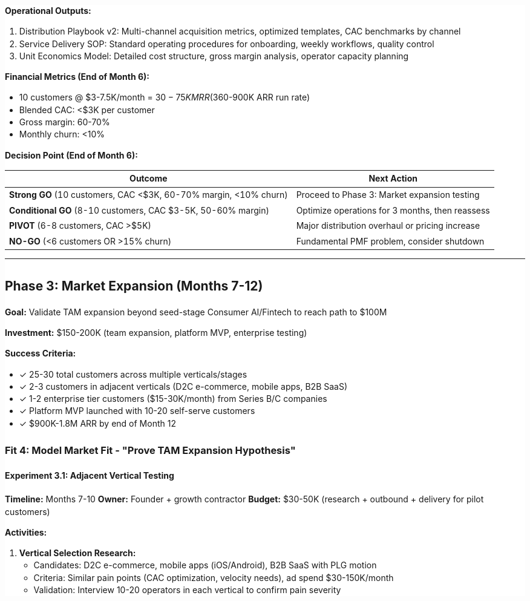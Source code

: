 **Operational Outputs:**
1. Distribution Playbook v2: Multi-channel acquisition metrics, optimized templates, CAC benchmarks by channel
2. Service Delivery SOP: Standard operating procedures for onboarding, weekly workflows, quality control
3. Unit Economics Model: Detailed cost structure, gross margin analysis, operator capacity planning

**Financial Metrics (End of Month 6):**
- 10 customers @ $3-7.5K/month = $30-75K MRR ($360-900K ARR run rate)
- Blended CAC: <$3K per customer
- Gross margin: 60-70%
- Monthly churn: <10%

**Decision Point (End of Month 6):**

| Outcome | Next Action |
|---------|-------------|
| **Strong GO** (10 customers, CAC <$3K, 60-70% margin, <10% churn) | Proceed to Phase 3: Market expansion testing |
| **Conditional GO** (8-10 customers, CAC $3-5K, 50-60% margin) | Optimize operations for 3 months, then reassess |
| **PIVOT** (6-8 customers, CAC >$5K) | Major distribution overhaul or pricing increase |
| **NO-GO** (<6 customers OR >15% churn) | Fundamental PMF problem, consider shutdown |

---

## Phase 3: Market Expansion (Months 7-12)

**Goal:** Validate TAM expansion beyond seed-stage Consumer AI/Fintech to reach path to $100M

**Investment:** $150-200K (team expansion, platform MVP, enterprise testing)

**Success Criteria:**
- ✓ 25-30 total customers across multiple verticals/stages
- ✓ 2-3 customers in adjacent verticals (D2C e-commerce, mobile apps, B2B SaaS)
- ✓ 1-2 enterprise tier customers ($15-30K/month) from Series B/C companies
- ✓ Platform MVP launched with 10-20 self-serve customers
- ✓ $900K-1.8M ARR by end of Month 12

### Fit 4: Model Market Fit - "Prove TAM Expansion Hypothesis"

#### Experiment 3.1: Adjacent Vertical Testing
**Timeline:** Months 7-10
**Owner:** Founder + growth contractor
**Budget:** $30-50K (research + outbound + delivery for pilot customers)

**Activities:**
1. **Vertical Selection Research:**
   - Candidates: D2C e-commerce, mobile apps (iOS/Android), B2B SaaS with PLG motion
   - Criteria: Similar pain points (CAC optimization, velocity needs), ad spend $30-150K/month
   - Validation: Interview 10-20 operators in each vertical to confirm pain severity

